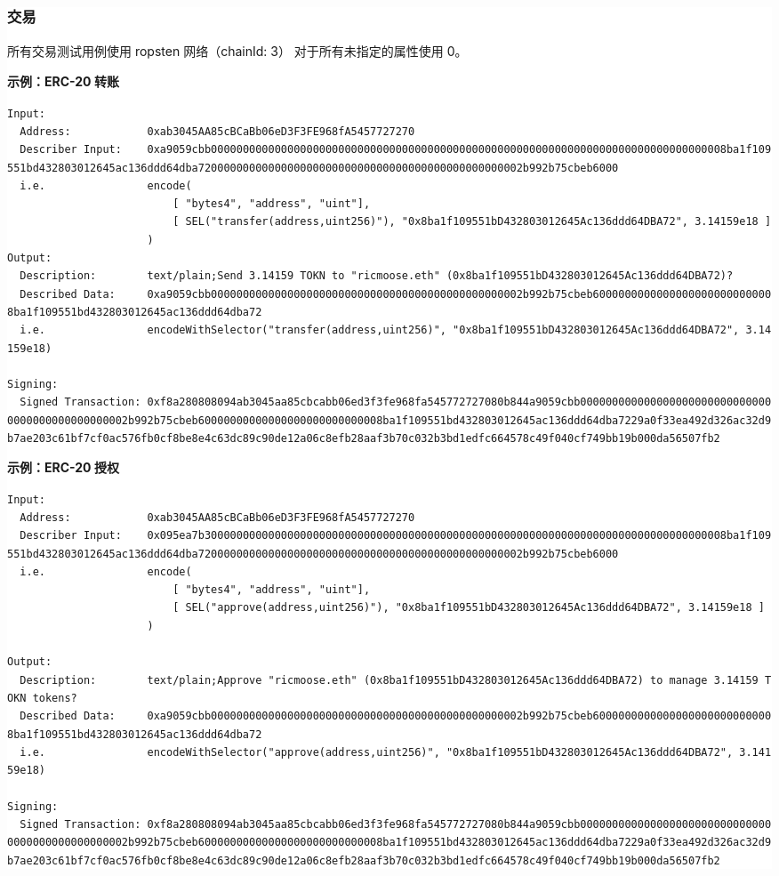 ### 交易

所有交易测试用例使用 ropsten 网络（chainId: 3）
对于所有未指定的属性使用 0。

**示例：ERC-20 转账**

```
Input:
  Address:            0xab3045AA85cBCaBb06eD3F3FE968fA5457727270
  Describer Input:    0xa9059cbb000000000000000000000000000000000000000000000000000000000000000000000000000000008ba1f109551bd432803012645ac136ddd64dba720000000000000000000000000000000000000000000000002b992b75cbeb6000
  i.e.                encode(
                          [ "bytes4", "address", "uint"],
                          [ SEL("transfer(address,uint256)"), "0x8ba1f109551bD432803012645Ac136ddd64DBA72", 3.14159e18 ]
                      )
Output:
  Description:        text/plain;Send 3.14159 TOKN to "ricmoose.eth" (0x8ba1f109551bD432803012645Ac136ddd64DBA72)?
  Described Data:     0xa9059cbb0000000000000000000000000000000000000000000000002b992b75cbeb60000000000000000000000000008ba1f109551bd432803012645ac136ddd64dba72
  i.e.                encodeWithSelector("transfer(address,uint256)", "0x8ba1f109551bD432803012645Ac136ddd64DBA72", 3.14159e18)

Signing:
  Signed Transaction: 0xf8a280808094ab3045aa85cbcabb06ed3f3fe968fa545772727080b844a9059cbb0000000000000000000000000000000000000000000000002b992b75cbeb60000000000000000000000000008ba1f109551bd432803012645ac136ddd64dba7229a0f33ea492d326ac32d9b7ae203c61bf7cf0ac576fb0cf8be8e4c63dc89c90de12a06c8efb28aaf3b70c032b3bd1edfc664578c49f040cf749bb19b000da56507fb2
```

**示例：ERC-20 授权**

```
Input:
  Address:            0xab3045AA85cBCaBb06eD3F3FE968fA5457727270
  Describer Input:    0x095ea7b3000000000000000000000000000000000000000000000000000000000000000000000000000000008ba1f109551bd432803012645ac136ddd64dba720000000000000000000000000000000000000000000000002b992b75cbeb6000
  i.e.                encode(
                          [ "bytes4", "address", "uint"],
                          [ SEL("approve(address,uint256)"), "0x8ba1f109551bD432803012645Ac136ddd64DBA72", 3.14159e18 ]
                      )

Output:
  Description:        text/plain;Approve "ricmoose.eth" (0x8ba1f109551bD432803012645Ac136ddd64DBA72) to manage 3.14159 TOKN tokens?
  Described Data:     0xa9059cbb0000000000000000000000000000000000000000000000002b992b75cbeb60000000000000000000000000008ba1f109551bd432803012645ac136ddd64dba72
  i.e.                encodeWithSelector("approve(address,uint256)", "0x8ba1f109551bD432803012645Ac136ddd64DBA72", 3.14159e18)

Signing:
  Signed Transaction: 0xf8a280808094ab3045aa85cbcabb06ed3f3fe968fa545772727080b844a9059cbb0000000000000000000000000000000000000000000000002b992b75cbeb60000000000000000000000000008ba1f109551bd432803012645ac136ddd64dba7229a0f33ea492d326ac32d9b7ae203c61bf7cf0ac576fb0cf8be8e4c63dc89c90de12a06c8efb28aaf3b70c032b3bd1edfc664578c49f040cf749bb19b000da56507fb2
```
